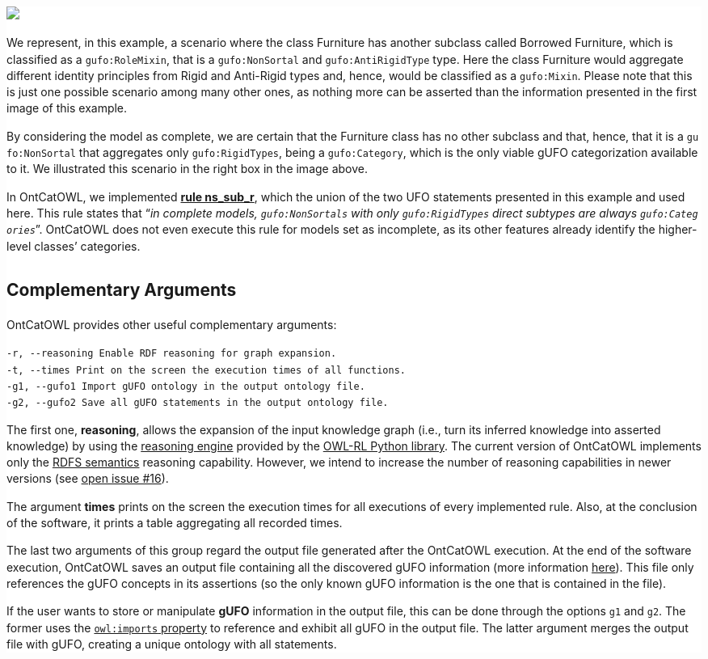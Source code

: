 <img src="https://user-images.githubusercontent.com/8641647/209947869-0dde097e-de4c-4f66-8f6a-c1ad3eca68ec.jpg" width="1000">

We represent, in this example, a scenario where the class Furniture has another subclass called Borrowed Furniture, which is classified as a `gufo:RoleMixin`, that is a `gufo:NonSortal` and `gufo:AntiRigidType` type. Here the class Furniture would aggregate different identity principles from Rigid and Anti-Rigid types and, hence, would be classified as a `gufo:Mixin`. Please note that this is just one possible scenario among many other ones, as nothing more can be asserted than the information presented in the first image of this example.

By considering the model as complete, we are certain that the Furniture class has no other subclass and that, hence, that it is a `gufo:NonSortal` that aggregates only `gufo:RigidTypes`, being a `gufo:Category`, which is the only viable gUFO categorization available to it. We illustrated this scenario in the right box in the image above.

In OntCatOWL, we implemented [**rule ns_sub_r**](https://github.com/unibz-core/OntCatOWL/blob/main/documentation/OntCatOWL-ImplementedRules.md#rule-ns_sub_r), which the union of the two UFO statements presented in this example and used here. This rule states that “*in complete models, `gufo:NonSortals` with only `gufo:RigidTypes` direct subtypes are always `gufo:Categories`*”. OntCatOWL does not even execute this rule for models set as incomplete, as its other features already identify the higher-level classes’ categories.

## Complementary Arguments

OntCatOWL provides other useful complementary arguments:

```txt
-r, --reasoning Enable RDF reasoning for graph expansion.
-t, --times Print on the screen the execution times of all functions.
-g1, --gufo1 Import gUFO ontology in the output ontology file.
-g2, --gufo2 Save all gUFO statements in the output ontology file.
```

The first one, **reasoning**, allows the expansion of the input knowledge graph (i.e., turn its inferred knowledge into asserted knowledge) by using the [reasoning engine](https://owl-rl.readthedocs.io/en/latest/stubs/owlrl.html) provided by the [OWL-RL Python library](https://owl-rl.readthedocs.io/en/latest/index.html). The current version of OntCatOWL implements only the [RDFS semantics](http://www.w3.org/TR/rdf-mt/) reasoning capability. However, we intend to increase the number of reasoning capabilities in newer versions (see [open issue #16](https://github.com/unibz-core/OntCatOWL/issues/16)).

The argument **times** prints on the screen the execution times for all executions of every implemented rule. Also, at the conclusion of the software, it prints a table aggregating all recorded times.

The last two arguments of this group regard the output file generated after the OntCatOWL execution. At the end of the software execution, OntCatOWL saves an output file containing all the discovered gUFO information (more information [here](https://github.com/unibz-core/OntCatOWL/blob/main/documentation/OntCatOWL-Functioning.md#output-ontology)). This file only references the gUFO concepts in its assertions (so the only known gUFO information is the one that is contained in the file).

If the user wants to store or manipulate **gUFO** information in the output file, this can be done through the options `g1` and `g2`. The former uses the [`owl:imports` property](https://www.w3.org/TR/owl-ref/#imports-def) to reference and exhibit all gUFO in the output file. The latter argument merges the output file with gUFO, creating a unique ontology with all statements.
